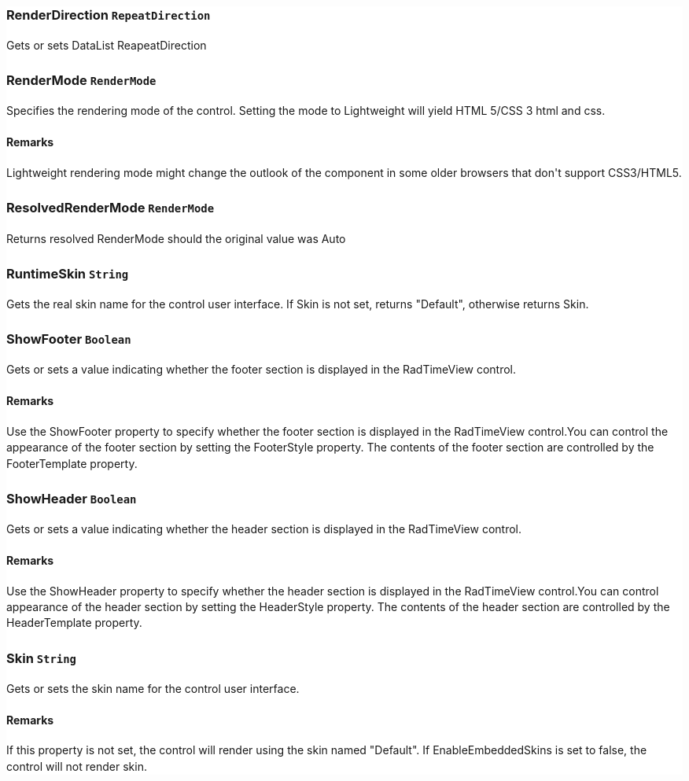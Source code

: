 ###  RenderDirection `RepeatDirection`

Gets or sets DataList ReapeatDirection

###  RenderMode `RenderMode`

Specifies the rendering mode of the control. Setting the mode to Lightweight will yield
            HTML 5/CSS 3 html and css.

#### Remarks
Lightweight rendering mode might change the outlook of the component in some older browsers
            that don't support CSS3/HTML5.

###  ResolvedRenderMode `RenderMode`

Returns resolved RenderMode should the original value was Auto

###  RuntimeSkin `String`

Gets the real skin name for the control user interface. If Skin is not set, returns
            "Default", otherwise returns Skin.

###  ShowFooter `Boolean`

Gets or sets a value indicating whether the footer section is displayed in
                the RadTimeView control.

#### Remarks
Use the ShowFooter property to specify whether the footer
                section is displayed in the RadTimeView control.You can control the appearance of the footer section by setting the
                FooterStyle property. The contents of the footer section are
                controlled by the FooterTemplate property.

###  ShowHeader `Boolean`

Gets or sets a value indicating whether the header section is displayed in the
            RadTimeView control.

#### Remarks
Use the ShowHeader property to specify whether the header
                section is displayed in the RadTimeView control.You can control appearance of the header section by setting the
                HeaderStyle property. The contents of the header section are
                controlled by the HeaderTemplate property.

###  Skin `String`

Gets or sets the skin name for the control user interface.

#### Remarks
If this property is not set, the control will render using the skin named "Default".
            If EnableEmbeddedSkins is set to false, the control will not render skin.
